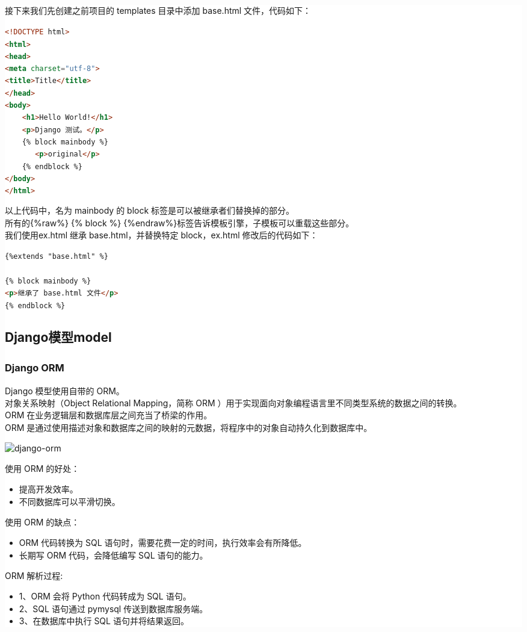 
接下来我们先创建之前项目的 templates 目录中添加 base.html 文件，代码如下：

```html
<!DOCTYPE html>
<html>
<head>
<meta charset="utf-8">
<title>Title</title>
</head>
<body>
    <h1>Hello World!</h1>
    <p>Django 测试。</p>
    {% block mainbody %}
       <p>original</p>
    {% endblock %}
</body>
</html>
```

以上代码中，名为 mainbody 的 block 标签是可以被继承者们替换掉的部分。   
所有的{%raw%} {% block %} {%endraw%}标签告诉模板引擎，子模板可以重载这些部分。   
我们使用ex.html 继承 base.html，并替换特定 block，ex.html 修改后的代码如下：  

```html
{%extends "base.html" %}
 
{% block mainbody %}
<p>继承了 base.html 文件</p>
{% endblock %}
```

## Django模型model

### Django ORM

Django 模型使用自带的 ORM。  
对象关系映射（Object Relational Mapping，简称 ORM ）用于实现面向对象编程语言里不同类型系统的数据之间的转换。  
ORM 在业务逻辑层和数据库层之间充当了桥梁的作用。   
ORM 是通过使用描述对象和数据库之间的映射的元数据，将程序中的对象自动持久化到数据库中。  

![django-orm](django-orm1.png)

使用 ORM 的好处：

+ 提高开发效率。
+ 不同数据库可以平滑切换。

使用 ORM 的缺点：

+ ORM 代码转换为 SQL 语句时，需要花费一定的时间，执行效率会有所降低。
+ 长期写 ORM 代码，会降低编写 SQL 语句的能力。

ORM 解析过程:

+ 1、ORM 会将 Python 代码转成为 SQL 语句。
+ 2、SQL 语句通过 pymysql 传送到数据库服务端。
+ 3、在数据库中执行 SQL 语句并将结果返回。
